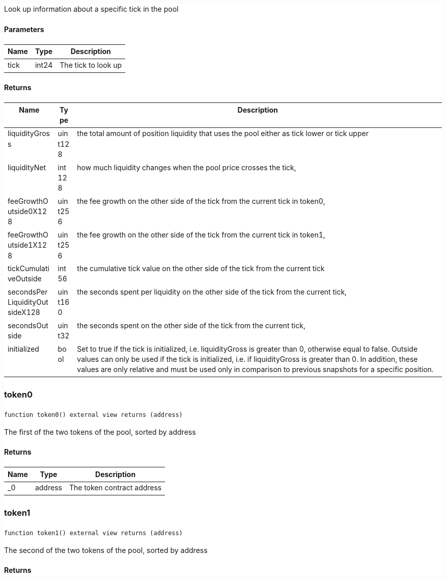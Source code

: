 Look up information about a specific tick in the pool



#### Parameters

| Name | Type | Description |
|---|---|---|
| tick | int24 | The tick to look up |

#### Returns

| Name | Type | Description |
|---|---|---|
| liquidityGross | uint128 | the total amount of position liquidity that uses the pool either as tick lower or tick upper |
| liquidityNet | int128 | how much liquidity changes when the pool price crosses the tick, |
| feeGrowthOutside0X128 | uint256 | the fee growth on the other side of the tick from the current tick in token0, |
| feeGrowthOutside1X128 | uint256 | the fee growth on the other side of the tick from the current tick in token1, |
| tickCumulativeOutside | int56 | the cumulative tick value on the other side of the tick from the current tick |
| secondsPerLiquidityOutsideX128 | uint160 | the seconds spent per liquidity on the other side of the tick from the current tick, |
| secondsOutside | uint32 | the seconds spent on the other side of the tick from the current tick, |
| initialized | bool | Set to true if the tick is initialized, i.e. liquidityGross is greater than 0, otherwise equal to false. Outside values can only be used if the tick is initialized, i.e. if liquidityGross is greater than 0. In addition, these values are only relative and must be used only in comparison to previous snapshots for a specific position. |

### token0

```solidity
function token0() external view returns (address)
```

The first of the two tokens of the pool, sorted by address




#### Returns

| Name | Type | Description |
|---|---|---|
| _0 | address | The token contract address |

### token1

```solidity
function token1() external view returns (address)
```

The second of the two tokens of the pool, sorted by address




#### Returns
